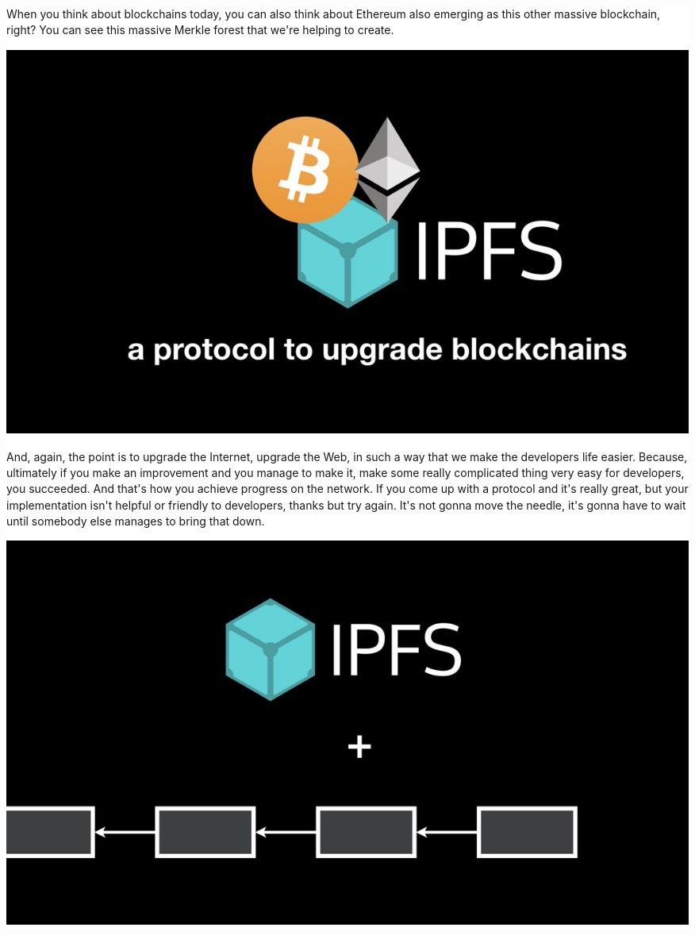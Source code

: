 When you think about blockchains today, you can also think about Ethereum also emerging as this other massive blockchain, right? You can see this massive Merkle forest that we're helping to create.

![SLIDE 48](images/ipfs-014.blockchain-workshop-hk.048.jpg)

And, again, the point is to upgrade the Internet, upgrade the Web, in such a way that we make the developers life easier. Because, ultimately if you make an improvement and you manage to make it, make some really complicated thing very easy for developers, you succeeded. And that's how you achieve progress on the network. If you come up with a protocol and it's really great, but your implementation isn't helpful or friendly to developers, thanks but try again. It's not gonna move the needle, it's gonna have to wait until somebody else manages to bring that down.

![SLIDE 49](images/ipfs-014.blockchain-workshop-hk.049.jpg)

